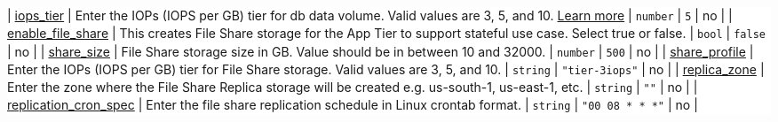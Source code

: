 | <a name="input_iops_tier"></a> [iops_tier](#input_iops_tier)                                              | Enter the IOPs (IOPS per GB) tier for db data volume. Valid values are 3, 5, and 10. [Learn more](https://cloud.ibm.com/docs/vpc?topic=vpc-block-storage-profiles&interface=ui#tiers)                                                                                                                                   | `number` | `5`                 |    no    |
| <a name="input_enable_file_share"></a> [enable_file_share](#input_enable_file_share)                            | This creates File Share storage for the App Tier to support stateful use case. Select true or false.                                                                                                                                                                                                                    | `bool`   | `false`             |    no    |
| <a name="input_share_size"></a> [share_size](#input_share_size)                                           | File Share storage size in GB. Value should be in between 10 and 32000.                                                                                                                                                                                                                                                 | `number` | `500`               |    no    |
| <a name="input_share_profile"></a> [share_profile](#input_share_profile)                                  | Enter the IOPs (IOPS per GB) tier for File Share storage. Valid values are 3, 5, and 10.                                                                                                                                                                                                                                | `string` | `"tier-3iops"`      |    no    |
| <a name="input_replica_zone"></a> [replica_zone](#input_replica_zone)                                     | Enter the zone where the File Share Replica storage will be created e.g. us-south-1, us-east-1, etc.                                                                                                                                                                                                                    | `string` | `""`                |    no    |
| <a name="input_replication_cron_spec"></a> [replication_cron_spec](#input_replication_cron_spec)          | Enter the file share replication schedule in Linux crontab format.                                                                                                                                                                                                                                                      | `string` | `"00 08 * * *"`     |    no    |


